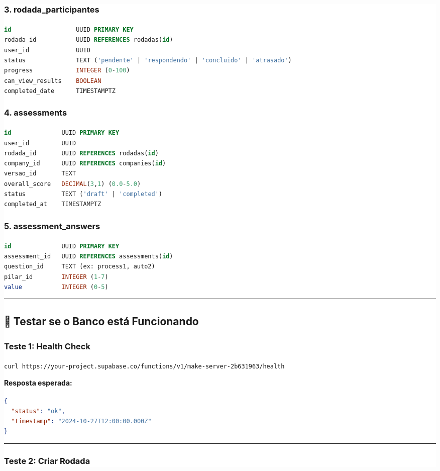 ### **3. rodada_participantes**
```sql
id                  UUID PRIMARY KEY
rodada_id           UUID REFERENCES rodadas(id)
user_id             UUID
status              TEXT ('pendente' | 'respondendo' | 'concluido' | 'atrasado')
progress            INTEGER (0-100)
can_view_results    BOOLEAN
completed_date      TIMESTAMPTZ
```

### **4. assessments**
```sql
id              UUID PRIMARY KEY
user_id         UUID
rodada_id       UUID REFERENCES rodadas(id)
company_id      UUID REFERENCES companies(id)
versao_id       TEXT
overall_score   DECIMAL(3,1) (0.0-5.0)
status          TEXT ('draft' | 'completed')
completed_at    TIMESTAMPTZ
```

### **5. assessment_answers**
```sql
id              UUID PRIMARY KEY
assessment_id   UUID REFERENCES assessments(id)
question_id     TEXT (ex: process1, auto2)
pilar_id        INTEGER (1-7)
value           INTEGER (0-5)
```

---

## 🧪 Testar se o Banco está Funcionando

### **Teste 1: Health Check**
```bash
curl https://your-project.supabase.co/functions/v1/make-server-2b631963/health
```

**Resposta esperada:**
```json
{
  "status": "ok",
  "timestamp": "2024-10-27T12:00:00.000Z"
}
```

---

### **Teste 2: Criar Rodada**
